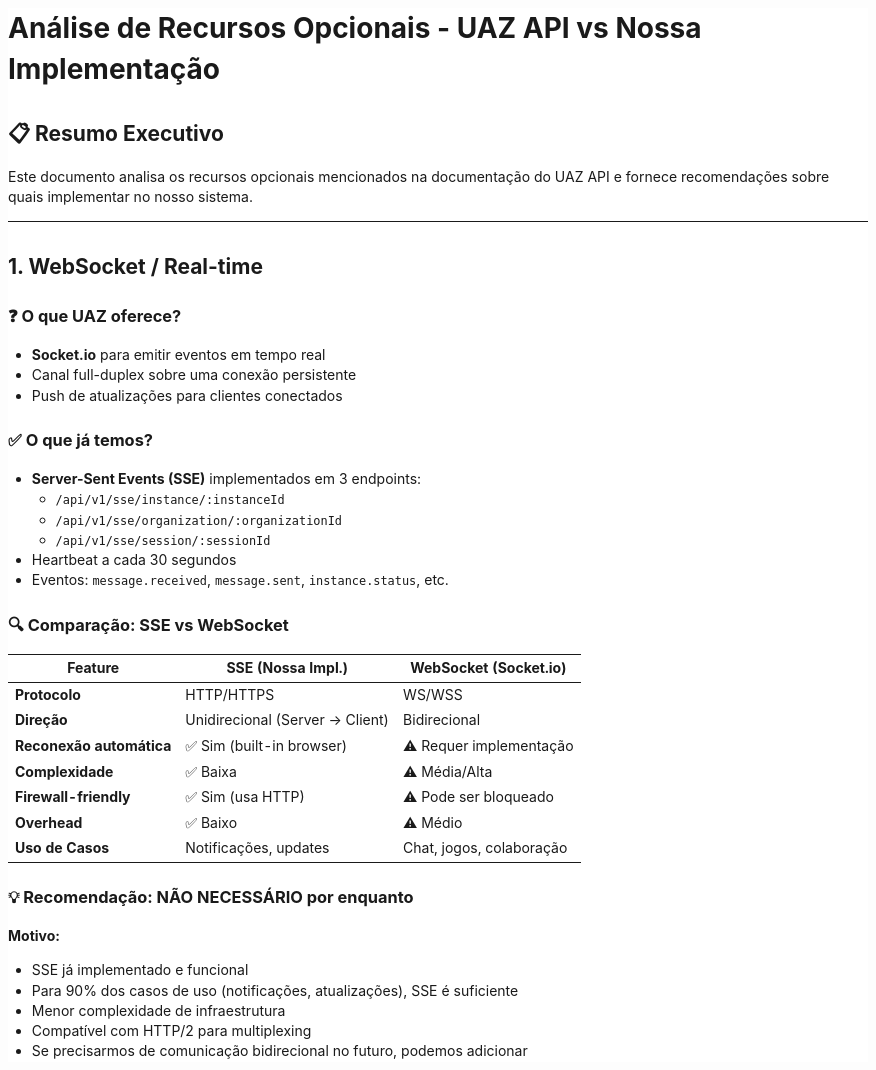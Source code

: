 # Análise de Recursos Opcionais - UAZ API vs Nossa Implementação

## 📋 Resumo Executivo

Este documento analisa os recursos opcionais mencionados na documentação do UAZ API e fornece recomendações sobre quais implementar no nosso sistema.

---

## 1. WebSocket / Real-time

### ❓ O que UAZ oferece?
- **Socket.io** para emitir eventos em tempo real
- Canal full-duplex sobre uma conexão persistente
- Push de atualizações para clientes conectados

### ✅ O que já temos?
- **Server-Sent Events (SSE)** implementados em 3 endpoints:
  - `/api/v1/sse/instance/:instanceId`
  - `/api/v1/sse/organization/:organizationId`
  - `/api/v1/sse/session/:sessionId`
- Heartbeat a cada 30 segundos
- Eventos: `message.received`, `message.sent`, `instance.status`, etc.

### 🔍 Comparação: SSE vs WebSocket

| Feature | SSE (Nossa Impl.) | WebSocket (Socket.io) |
|---------|-------------------|----------------------|
| **Protocolo** | HTTP/HTTPS | WS/WSS |
| **Direção** | Unidirecional (Server → Client) | Bidirecional |
| **Reconexão automática** | ✅ Sim (built-in browser) | ⚠️ Requer implementação |
| **Complexidade** | ✅ Baixa | ⚠️ Média/Alta |
| **Firewall-friendly** | ✅ Sim (usa HTTP) | ⚠️ Pode ser bloqueado |
| **Overhead** | ✅ Baixo | ⚠️ Médio |
| **Uso de Casos** | Notificações, updates | Chat, jogos, colaboração |

### 💡 Recomendação: **NÃO NECESSÁRIO por enquanto**

**Motivo:**
- SSE já implementado e funcional
- Para 90% dos casos de uso (notificações, atualizações), SSE é suficiente
- Menor complexidade de infraestrutura
- Compatível com HTTP/2 para multiplexing
- Se precisarmos de comunicação bidirecional no futuro, podemos adicionar
